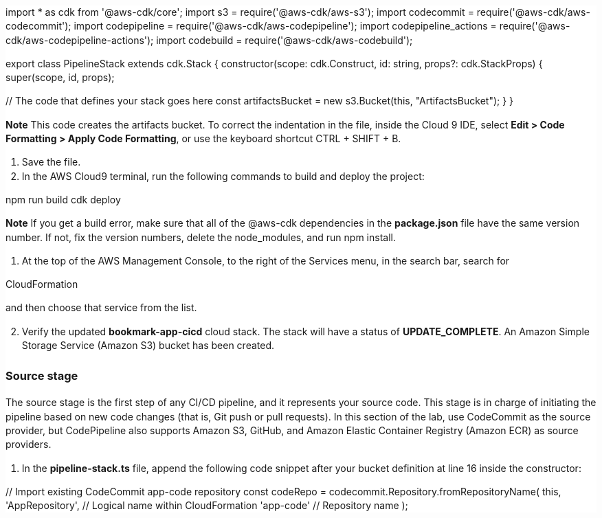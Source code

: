 import * as cdk from '@aws-cdk/core';
import s3 = require('@aws-cdk/aws-s3');
import codecommit = require('@aws-cdk/aws-codecommit');
import codepipeline = require('@aws-cdk/aws-codepipeline');
import codepipeline_actions = require('@aws-cdk/aws-codepipeline-actions');
import codebuild = require('@aws-cdk/aws-codebuild');

export class PipelineStack extends cdk.Stack {
constructor(scope: cdk.Construct, id: string, props?: cdk.StackProps) {
super(scope, id, props);

// The code that defines your stack goes here
const artifactsBucket = new s3.Bucket(this, "ArtifactsBucket");
}
}

**Note** This code creates the artifacts bucket. To correct the indentation in the file, inside the Cloud 9 IDE, select **Edit > Code Formatting > Apply Code Formatting**, or use the keyboard shortcut CTRL + SHIFT + B.

1.  Save the file.
2.  In the AWS Cloud9 terminal, run the following commands to build and deploy the project:

npm run build
cdk deploy

**Note** If you get a build error, make sure that all of the @aws-cdk dependencies in the **package.json** file have the same version number. If not, fix the version numbers, delete the node_modules, and run npm install.

1.  At the top of the AWS Management Console, to the right of the Services menu, in the search bar, search for

CloudFormation

and then choose that service from the list.

2.  Verify the updated **bookmark-app-cicd** cloud stack. The stack will have a status of **UPDATE_COMPLETE**. An Amazon Simple Storage Service (Amazon S3) bucket has been created.

### Source stage

The source stage is the first step of any CI/CD pipeline, and it represents your source code. This stage is in charge of initiating the pipeline based on new code changes (that is, Git push or pull requests). In this section of the lab, use CodeCommit as the source provider, but CodePipeline also supports Amazon S3, GitHub, and Amazon Elastic Container Registry (Amazon ECR) as source providers.

1.  In the **pipeline-stack.ts** file, append the following code snippet after your bucket definition at line 16 inside the constructor:

// Import existing CodeCommit app-code repository
const codeRepo = codecommit.Repository.fromRepositoryName(
this,
'AppRepository', // Logical name within CloudFormation
'app-code' // Repository name
);
